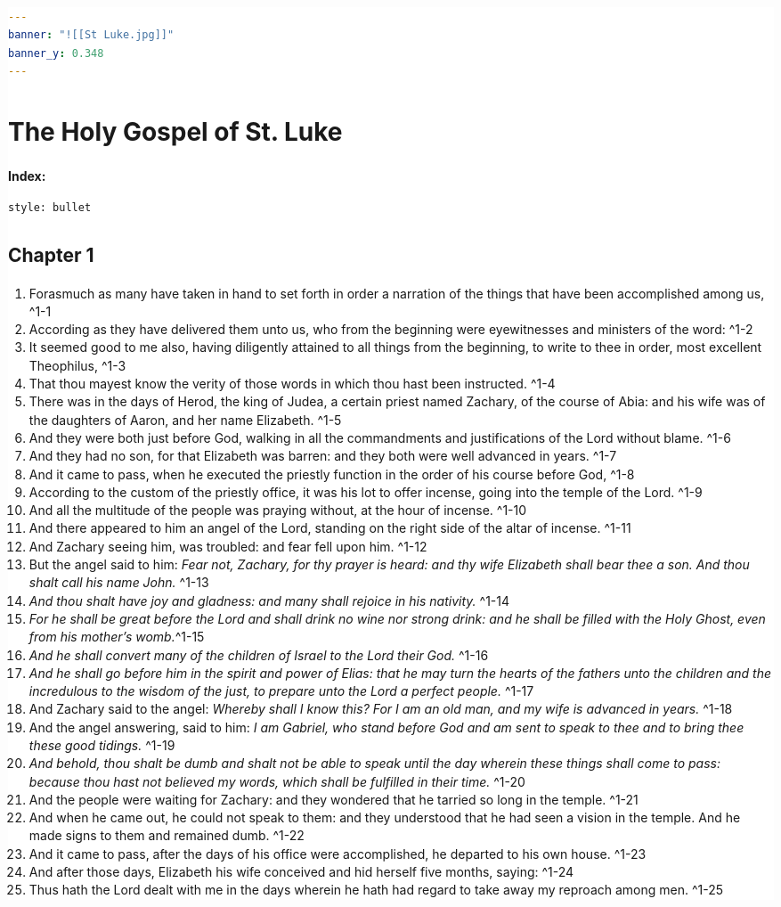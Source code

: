```yaml
---
banner: "![[St Luke.jpg]]"
banner_y: 0.348
---
```

# The Holy Gospel of St. Luke

**Index:**
```toc
style: bullet
```


## Chapter 1

1. Forasmuch as many have taken in hand to set forth in order a narration of the things that have been accomplished among us, ^1-1
2. According as they have delivered them unto us, who from the beginning were eyewitnesses and ministers of the word: ^1-2
3. It seemed good to me also, having diligently attained to all things from the beginning, to write to thee in order, most excellent Theophilus, ^1-3
 4. That thou mayest know the verity of those words in which thou hast been instructed. ^1-4
 5. There was in the days of Herod, the king of Judea, a certain priest named Zachary, of the course of Abia: and his wife was of the daughters of Aaron, and her name Elizabeth. ^1-5
 6. And they were both just before God, walking in all the commandments and justifications of the Lord without blame. ^1-6
 7. And they had no son, for that Elizabeth was barren: and they both were well advanced in years. ^1-7
 8. And it came to pass, when he executed the priestly function in the order of his course before God, ^1-8
 9. According to the custom of the priestly office, it was his lot to offer incense, going into the temple of the Lord. ^1-9
 10. And all the multitude of the people was praying without, at the hour of incense. ^1-10
 11. And there appeared to him an angel of the Lord, standing on the right side of the altar of incense. ^1-11
 12. And Zachary seeing him, was troubled: and fear fell upon him. ^1-12
 13. But the angel said to him: *Fear not, Zachary, for thy prayer is heard: and thy wife Elizabeth shall bear thee a son. And thou shalt call his name John.* ^1-13
 14. *And thou shalt have joy and gladness: and many shall rejoice in his nativity.* ^1-14
 15. *For he shall be great before the Lord and shall drink no wine nor strong drink: and he shall be filled with the Holy Ghost, even from his mother’s womb.*^1-15
 16. *And he shall convert many of the children of Israel to the Lord their God.* ^1-16
 17. *And he shall go before him in the spirit and power of Elias: that he may turn the hearts of the fathers unto the children and the incredulous to the wisdom of the just, to prepare unto the Lord a perfect people.* ^1-17
 18. And Zachary said to the angel: *Whereby shall I know this? For I am an old man, and my wife is advanced in years.* ^1-18
 19. And the angel answering, said to him: *I am Gabriel, who stand before God and am sent to speak to thee and to bring thee these good tidings.* ^1-19
 20. *And behold, thou shalt be dumb and shalt not be able to speak until the day wherein these things shall come to pass: because thou hast not believed my words, which shall be fulfilled in their time.* ^1-20
 21. And the people were waiting for Zachary: and they wondered that he tarried so long in the temple. ^1-21
 22. And when he came out, he could not speak to them: and they understood that he had seen a vision in the temple. And he made signs to them and remained dumb. ^1-22
 23. And it came to pass, after the days of his office were accomplished, he departed to his own house. ^1-23
 24. And after those days, Elizabeth his wife conceived and hid herself five months, saying: ^1-24
 25. Thus hath the Lord dealt with me in the days wherein he hath had regard to take away my reproach among men. ^1-25